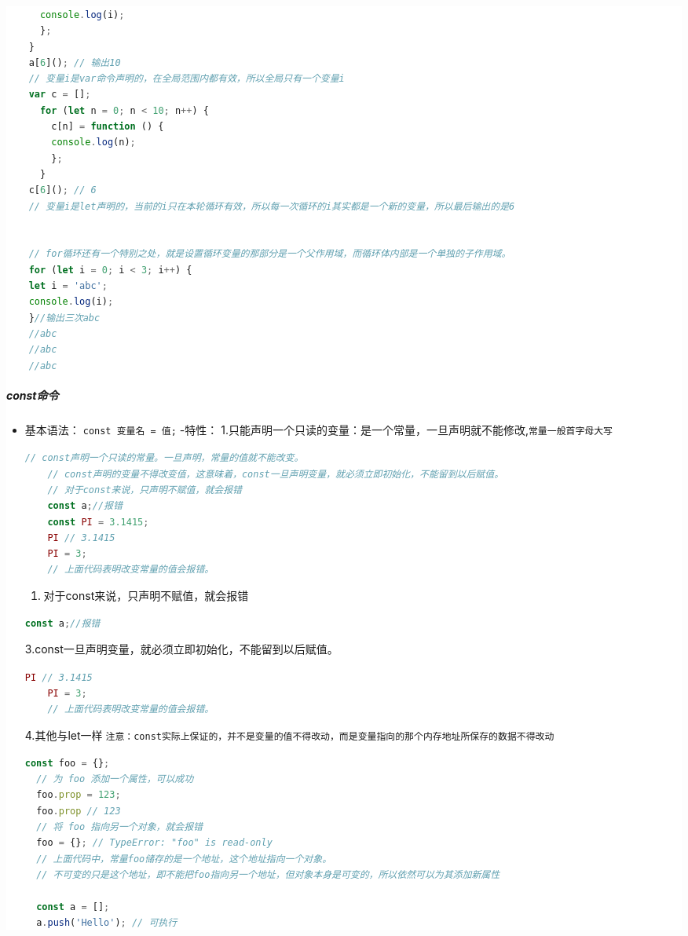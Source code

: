 ```javascript
      console.log(i);
      };
    }
    a[6](); // 输出10
    // 变量i是var命令声明的，在全局范围内都有效，所以全局只有一个变量i
    var c = [];
      for (let n = 0; n < 10; n++) {
        c[n] = function () {
        console.log(n);
        };
      }
    c[6](); // 6
    // 变量i是let声明的，当前的i只在本轮循环有效，所以每一次循环的i其实都是一个新的变量，所以最后输出的是6


    // for循环还有一个特别之处，就是设置循环变量的那部分是一个父作用域，而循环体内部是一个单独的子作用域。
    for (let i = 0; i < 3; i++) {
    let i = 'abc';
    console.log(i);
    }//输出三次abc
    //abc
    //abc
    //abc
```


##### const命令
- 基本语法：
  `const 变量名 = 值;`
  -特性：
  1.只能声明一个只读的变量：是一个常量，一旦声明就不能修改,`常量一般首字母大写`
  ```javascript
  // const声明一个只读的常量。一旦声明，常量的值就不能改变。
      // const声明的变量不得改变值，这意味着，const一旦声明变量，就必须立即初始化，不能留到以后赋值。
      // 对于const来说，只声明不赋值，就会报错
      const a;//报错
      const PI = 3.1415;
      PI // 3.1415
      PI = 3;
      // 上面代码表明改变常量的值会报错。
  ```
  1. 对于const来说，只声明不赋值，就会报错
  ```javascript
  const a;//报错
  ```
  3.const一旦声明变量，就必须立即初始化，不能留到以后赋值。
  ```javascript
  PI // 3.1415
      PI = 3;
      // 上面代码表明改变常量的值会报错。
  ```
  4.其他与let一样
  `注意：const实际上保证的，并不是变量的值不得改动，而是变量指向的那个内存地址所保存的数据不得改动`
  ```javascript
  const foo = {};
    // 为 foo 添加一个属性，可以成功
    foo.prop = 123;
    foo.prop // 123
    // 将 foo 指向另一个对象，就会报错
    foo = {}; // TypeError: "foo" is read-only
    // 上面代码中，常量foo储存的是一个地址，这个地址指向一个对象。
    // 不可变的只是这个地址，即不能把foo指向另一个地址，但对象本身是可变的，所以依然可以为其添加新属性

    const a = [];
    a.push('Hello'); // 可执行
  ```